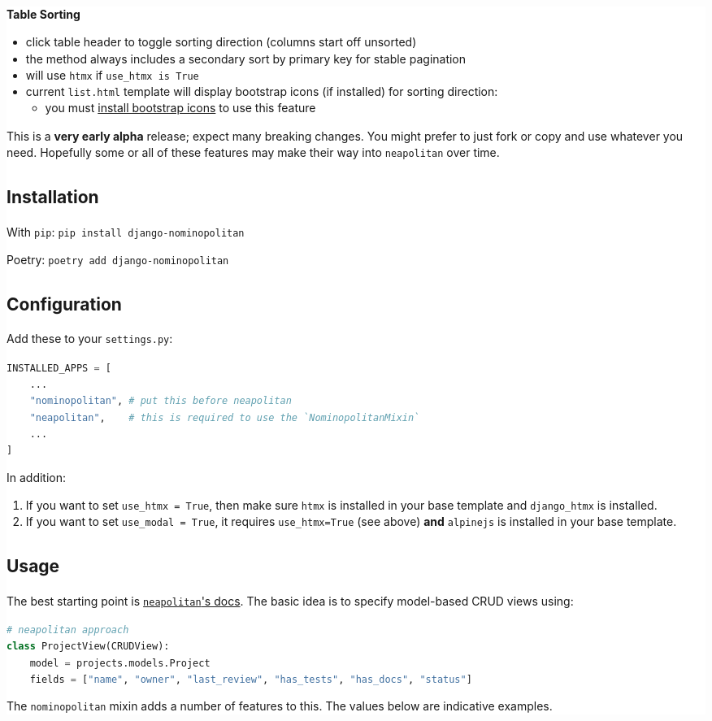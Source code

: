 **Table Sorting**
- click table header to toggle sorting direction (columns start off unsorted)
- the method always includes a secondary sort by primary key for stable pagination
- will use `htmx` if `use_htmx is True`
- current `list.html` template will display bootstrap icons (if installed) for sorting direction:
    - you must [install bootstrap icons](https://getbootstrap.com/docs/5.3/getting-started/introduction/#cdn-links) to use this feature

This is a **very early alpha** release; expect many breaking changes. You might prefer to just fork or copy and use whatever you need. Hopefully some or all of these features may make their way into `neapolitan` over time.

## Installation

With `pip`:
`pip install django-nominopolitan`

Poetry:
`poetry add django-nominopolitan`

## Configuration
Add these to your `settings.py`:

```python
INSTALLED_APPS = [
    ...
    "nominopolitan", # put this before neapolitan
    "neapolitan",    # this is required to use the `NominopolitanMixin`
    ...
]
```

In addition:

1. If you want to set `use_htmx = True`, then make sure `htmx` is installed in your base template and `django_htmx` is installed.
2. If you want to set `use_modal = True`, it requires `use_htmx=True` (see above) **and** `alpinejs` is installed in your base template.

## Usage

The best starting point is [`neapolitan`'s docs](https://noumenal.es/neapolitan/). The basic idea is to specify model-based CRUD views using:

```python
# neapolitan approach
class ProjectView(CRUDView):
    model = projects.models.Project
    fields = ["name", "owner", "last_review", "has_tests", "has_docs", "status"]
```

The `nominopolitan` mixin adds a number of features to this. The values below are indicative examples.
